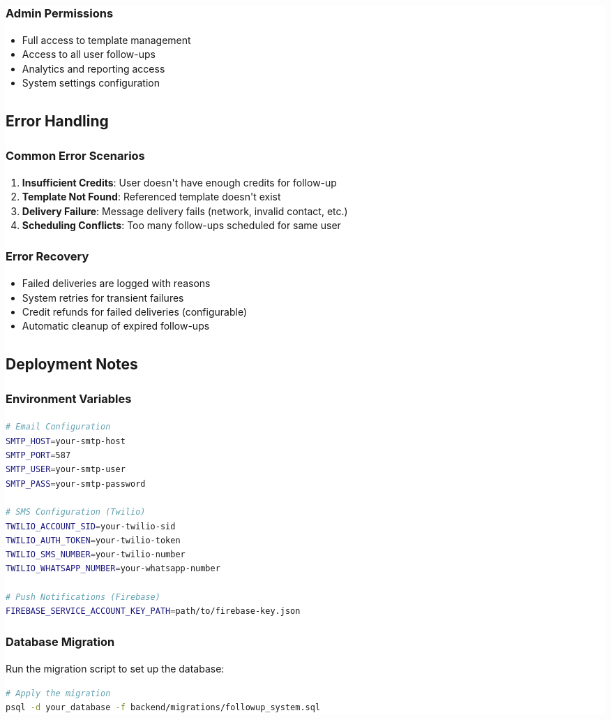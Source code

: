### Admin Permissions

- Full access to template management
- Access to all user follow-ups
- Analytics and reporting access
- System settings configuration

## Error Handling

### Common Error Scenarios

1. **Insufficient Credits**: User doesn't have enough credits for follow-up
2. **Template Not Found**: Referenced template doesn't exist
3. **Delivery Failure**: Message delivery fails (network, invalid contact, etc.)
4. **Scheduling Conflicts**: Too many follow-ups scheduled for same user

### Error Recovery

- Failed deliveries are logged with reasons
- System retries for transient failures
- Credit refunds for failed deliveries (configurable)
- Automatic cleanup of expired follow-ups

## Deployment Notes

### Environment Variables

```bash
# Email Configuration
SMTP_HOST=your-smtp-host
SMTP_PORT=587
SMTP_USER=your-smtp-user
SMTP_PASS=your-smtp-password

# SMS Configuration (Twilio)
TWILIO_ACCOUNT_SID=your-twilio-sid
TWILIO_AUTH_TOKEN=your-twilio-token
TWILIO_SMS_NUMBER=your-twilio-number
TWILIO_WHATSAPP_NUMBER=your-whatsapp-number

# Push Notifications (Firebase)
FIREBASE_SERVICE_ACCOUNT_KEY_PATH=path/to/firebase-key.json
```

### Database Migration

Run the migration script to set up the database:

```bash
# Apply the migration
psql -d your_database -f backend/migrations/followup_system.sql
```
